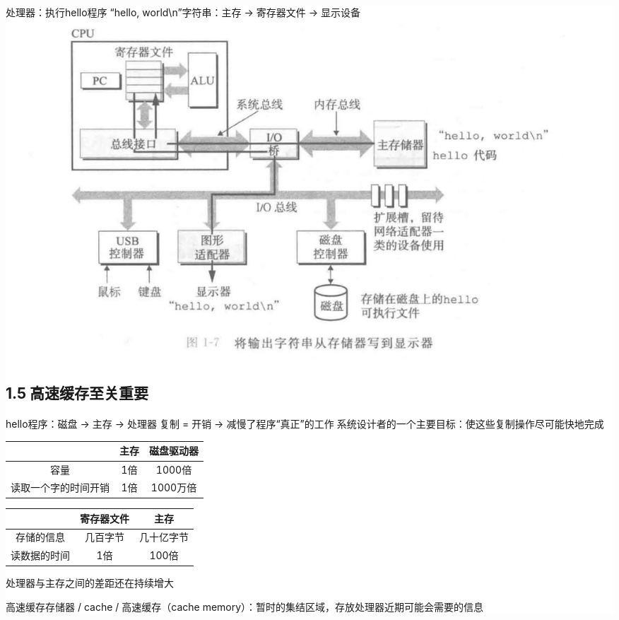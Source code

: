 处理器：执行hello程序
“hello, world\n”字符串：主存 → 寄存器文件 → 显示设备
![](img/图/图1-7.png)



## 1.5 高速缓存至关重要

hello程序：磁盘 → 主存 → 处理器
复制 = 开销 → 减慢了程序“真正”的工作
系统设计者的一个主要目标：使这些复制操作尽可能快地完成

|                      | 主存 | 磁盘驱动器 |
| :------------------: | :--: | :--------: |
|         容量         | 1倍  |   1000倍   |
| 读取一个字的时间开销 | 1倍  |  1000万倍  |

|              | 寄存器文件 |    主存    |
| :----------: | :--------: | :--------: |
|  存储的信息  |  几百字节  | 几十亿字节 |
| 读数据的时间 |    1倍     |   100倍    |

处理器与主存之间的差距还在持续增大

高速缓存存储器 / cache / 高速缓存（cache memory）：暂时的集结区域，存放处理器近期可能会需要的信息